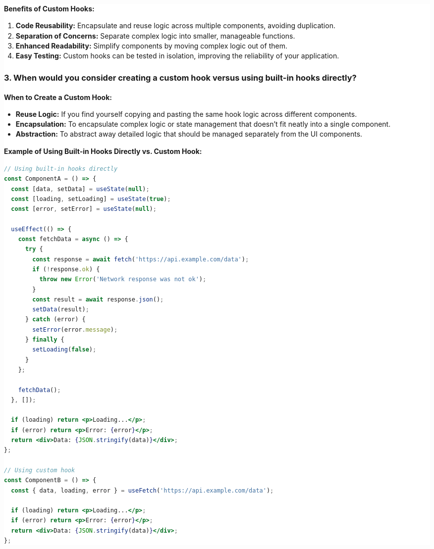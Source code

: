 **Benefits of Custom Hooks:**
1. **Code Reusability:** Encapsulate and reuse logic across multiple components, avoiding duplication.
2. **Separation of Concerns:** Separate complex logic into smaller, manageable functions.
3. **Enhanced Readability:** Simplify components by moving complex logic out of them.
4. **Easy Testing:** Custom hooks can be tested in isolation, improving the reliability of your application.

### 3. When would you consider creating a custom hook versus using built-in hooks directly?

**When to Create a Custom Hook:**
- **Reuse Logic:** If you find yourself copying and pasting the same hook logic across different components.
- **Encapsulation:** To encapsulate complex logic or state management that doesn’t fit neatly into a single component.
- **Abstraction:** To abstract away detailed logic that should be managed separately from the UI components.

**Example of Using Built-in Hooks Directly vs. Custom Hook:**

```jsx
// Using built-in hooks directly
const ComponentA = () => {
  const [data, setData] = useState(null);
  const [loading, setLoading] = useState(true);
  const [error, setError] = useState(null);

  useEffect(() => {
    const fetchData = async () => {
      try {
        const response = await fetch('https://api.example.com/data');
        if (!response.ok) {
          throw new Error('Network response was not ok');
        }
        const result = await response.json();
        setData(result);
      } catch (error) {
        setError(error.message);
      } finally {
        setLoading(false);
      }
    };

    fetchData();
  }, []);

  if (loading) return <p>Loading...</p>;
  if (error) return <p>Error: {error}</p>;
  return <div>Data: {JSON.stringify(data)}</div>;
};

// Using custom hook
const ComponentB = () => {
  const { data, loading, error } = useFetch('https://api.example.com/data');

  if (loading) return <p>Loading...</p>;
  if (error) return <p>Error: {error}</p>;
  return <div>Data: {JSON.stringify(data)}</div>;
};
```

